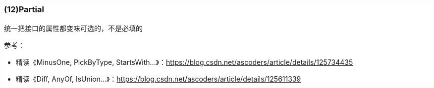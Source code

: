 

### (12)Partial

统一把接口的属性都变味可选的，不是必填的









参考：

+ 精读《MinusOne, PickByType, StartsWith...》：https://blog.csdn.net/ascoders/article/details/125734435

+ 精读《Diff, AnyOf, IsUnion...》：https://blog.csdn.net/ascoders/article/details/125611339



